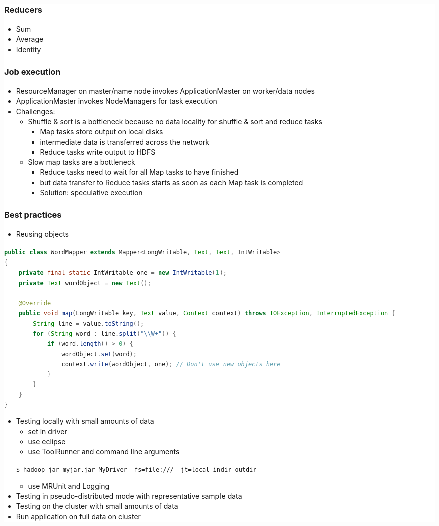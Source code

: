 ### Reducers
- Sum
- Average
- Identity

### Job execution
- ResourceManager on master/name node invokes ApplicationMaster on worker/data nodes
- ApplicationMaster invokes NodeManagers for task execution
- Challenges:
    - Shuffle & sort is a bottleneck because no data locality for shuffle & sort and reduce tasks
        - Map tasks store output on local disks
        - intermediate data is transferred across the network
        - Reduce tasks write output to HDFS
    - Slow map tasks are a bottleneck
        - Reduce tasks need to wait for all Map tasks to have finished
        - but data transfer to Reduce tasks starts as soon as each Map task is completed
        - Solution: speculative execution

### Best practices
- Reusing objects
```java
public class WordMapper extends Mapper<LongWritable, Text, Text, IntWritable>
{
    private final static IntWritable one = new IntWritable(1);
    private Text wordObject = new Text();

    @Override
    public void map(LongWritable key, Text value, Context context) throws IOException, InterruptedException {
        String line = value.toString();
        for (String word : line.split("\\W+")) {
            if (word.length() > 0) {
                wordObject.set(word);
                context.write(wordObject, one); // Don't use new objects here
            }
        }
    }
}
```
- Testing locally with small amounts of data
    - set in driver
    - use eclipse
    - use ToolRunner and command line arguments
    ```shell
    $ hadoop jar myjar.jar MyDriver –fs=file:/// -jt=local indir outdir
    ```
    - use MRUnit and Logging
- Testing in pseudo-distributed mode with representative sample data
- Testing on the cluster with small amounts of data 
- Run application on full data on cluster
